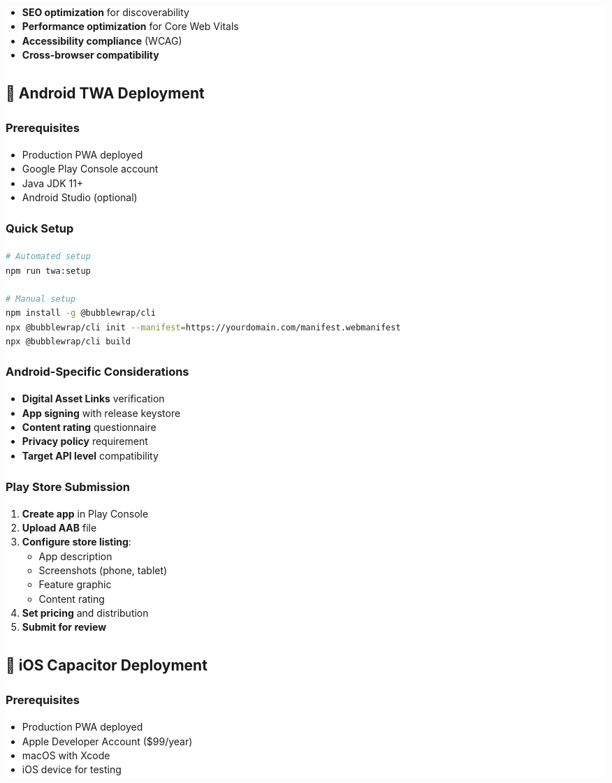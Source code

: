 - **SEO optimization** for discoverability
- **Performance optimization** for Core Web Vitals
- **Accessibility compliance** (WCAG)
- **Cross-browser compatibility**

## 🤖 Android TWA Deployment

### Prerequisites
- Production PWA deployed
- Google Play Console account
- Java JDK 11+
- Android Studio (optional)

### Quick Setup

```bash
# Automated setup
npm run twa:setup

# Manual setup
npm install -g @bubblewrap/cli
npx @bubblewrap/cli init --manifest=https://yourdomain.com/manifest.webmanifest
npx @bubblewrap/cli build
```

### Android-Specific Considerations

- **Digital Asset Links** verification
- **App signing** with release keystore
- **Content rating** questionnaire
- **Privacy policy** requirement
- **Target API level** compatibility

### Play Store Submission

1. **Create app** in Play Console
2. **Upload AAB** file
3. **Configure store listing**:
   - App description
   - Screenshots (phone, tablet)
   - Feature graphic
   - Content rating
4. **Set pricing** and distribution
5. **Submit for review**

## 🍎 iOS Capacitor Deployment

### Prerequisites
- Production PWA deployed
- Apple Developer Account ($99/year)
- macOS with Xcode
- iOS device for testing
